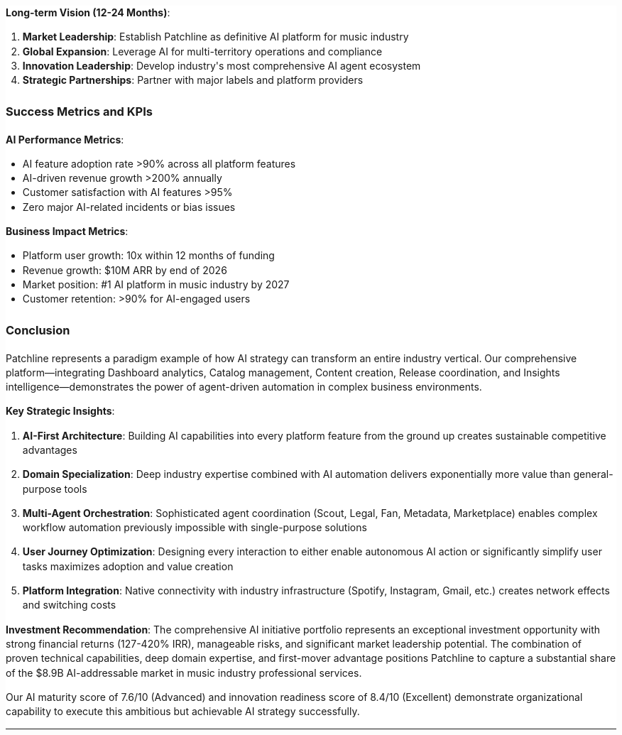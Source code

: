 **Long-term Vision (12-24 Months)**:
1. **Market Leadership**: Establish Patchline as definitive AI platform for music industry
2. **Global Expansion**: Leverage AI for multi-territory operations and compliance
3. **Innovation Leadership**: Develop industry's most comprehensive AI agent ecosystem
4. **Strategic Partnerships**: Partner with major labels and platform providers

### Success Metrics and KPIs

**AI Performance Metrics**:
- AI feature adoption rate >90% across all platform features
- AI-driven revenue growth >200% annually
- Customer satisfaction with AI features >95%
- Zero major AI-related incidents or bias issues

**Business Impact Metrics**:
- Platform user growth: 10x within 12 months of funding
- Revenue growth: $10M ARR by end of 2026
- Market position: #1 AI platform in music industry by 2027
- Customer retention: >90% for AI-engaged users

### Conclusion

Patchline represents a paradigm example of how AI strategy can transform an entire industry vertical. Our comprehensive platform—integrating Dashboard analytics, Catalog management, Content creation, Release coordination, and Insights intelligence—demonstrates the power of agent-driven automation in complex business environments.

**Key Strategic Insights**:

1. **AI-First Architecture**: Building AI capabilities into every platform feature from the ground up creates sustainable competitive advantages

2. **Domain Specialization**: Deep industry expertise combined with AI automation delivers exponentially more value than general-purpose tools

3. **Multi-Agent Orchestration**: Sophisticated agent coordination (Scout, Legal, Fan, Metadata, Marketplace) enables complex workflow automation previously impossible with single-purpose solutions

4. **User Journey Optimization**: Designing every interaction to either enable autonomous AI action or significantly simplify user tasks maximizes adoption and value creation

5. **Platform Integration**: Native connectivity with industry infrastructure (Spotify, Instagram, Gmail, etc.) creates network effects and switching costs

**Investment Recommendation**: The comprehensive AI initiative portfolio represents an exceptional investment opportunity with strong financial returns (127-420% IRR), manageable risks, and significant market leadership potential. The combination of proven technical capabilities, deep domain expertise, and first-mover advantage positions Patchline to capture a substantial share of the $8.9B AI-addressable market in music industry professional services.

Our AI maturity score of 7.6/10 (Advanced) and innovation readiness score of 8.4/10 (Excellent) demonstrate organizational capability to execute this ambitious but achievable AI strategy successfully.

---
